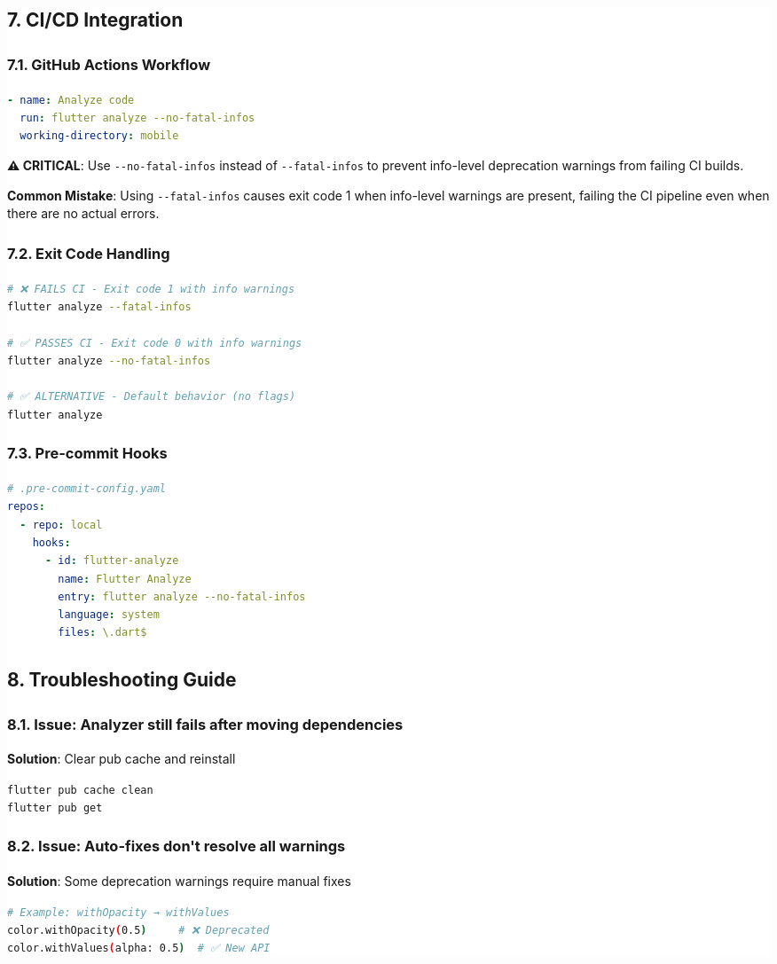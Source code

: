 ## 7. **CI/CD Integration**

### 7.1. **GitHub Actions Workflow**
```yaml
- name: Analyze code
  run: flutter analyze --no-fatal-infos
  working-directory: mobile
```

**⚠️ CRITICAL**: Use `--no-fatal-infos` instead of `--fatal-infos` to prevent info-level deprecation warnings from failing CI builds.

**Common Mistake**: Using `--fatal-infos` causes exit code 1 when info-level warnings are present, failing the CI pipeline even when there are no actual errors.

### 7.2. **Exit Code Handling**
```bash
# ❌ FAILS CI - Exit code 1 with info warnings
flutter analyze --fatal-infos

# ✅ PASSES CI - Exit code 0 with info warnings  
flutter analyze --no-fatal-infos

# ✅ ALTERNATIVE - Default behavior (no flags)
flutter analyze
```

### 7.3. **Pre-commit Hooks**
```yaml
# .pre-commit-config.yaml
repos:
  - repo: local
    hooks:
      - id: flutter-analyze
        name: Flutter Analyze
        entry: flutter analyze --no-fatal-infos
        language: system
        files: \.dart$
```

## 8. **Troubleshooting Guide**

### 8.1. **Issue**: Analyzer still fails after moving dependencies
**Solution**: Clear pub cache and reinstall
```bash
flutter pub cache clean
flutter pub get
```

### 8.2. **Issue**: Auto-fixes don't resolve all warnings
**Solution**: Some deprecation warnings require manual fixes
```bash
# Example: withOpacity → withValues
color.withOpacity(0.5)     # ❌ Deprecated
color.withValues(alpha: 0.5)  # ✅ New API
```

